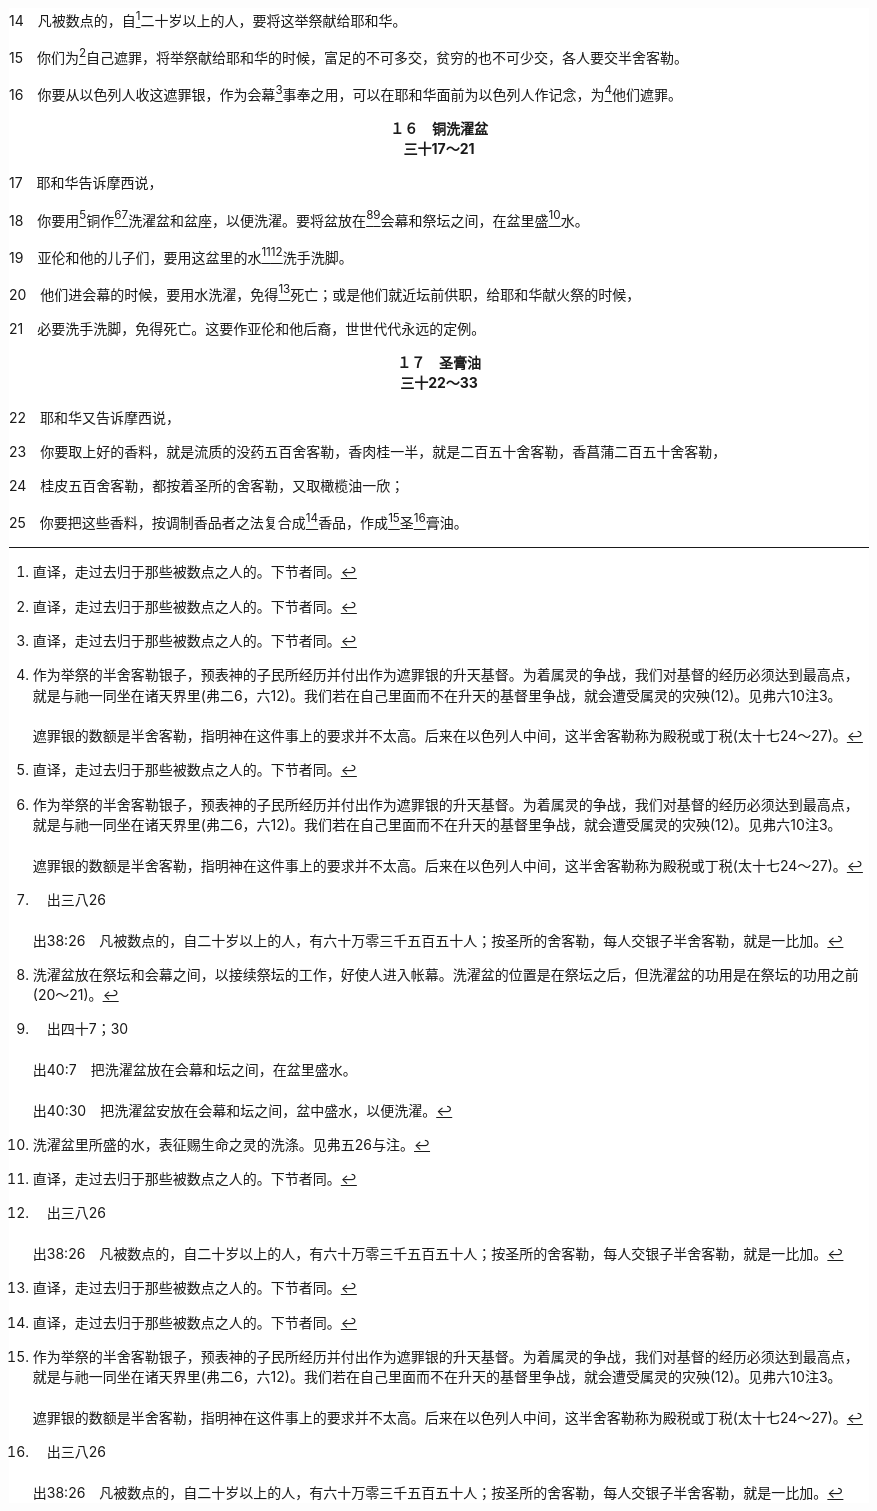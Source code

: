 [^1]:直译，走过去归于那些被数点之人的。下节者同。

[^2]:作为举祭的半舍客勒银子，预表神的子民所经历并付出作为遮罪银的升天基督。为着属灵的争战，我们对基督的经历必须达到最高点，就是与祂一同坐在诸天界里(弗二6，六12)。我们若在自己里面而不在升天的基督里争战，就会遭受属灵的灾殃(12)。见弗六10注3。<br><br>遮罪银的数额是半舍客勒，指明神在这件事上的要求并不太高。后来在以色列人中间，这半舍客勒称为殿税或丁税(太十七24～27)。

[^a]:　出三八26<br><br>出38:26　凡被数点的，自二十岁以上的人，有六十万零三千五百五十人；按圣所的舍客勒，每人交银子半舍客勒，就是一比加。

14　凡被数点的，自[^1]二十岁以上的人，要将这举祭献给耶和华。

[^1]:就属灵一面说，二十岁以上的男丁(民一2～3)，表征神的子民中间灵里刚强并在神圣生命里成熟的人，而不论天然的身分如何。只有这些人够资格编组成军，为着神在地上的权益和行动争战。

15　你们为[^1]自己遮罪，将举祭献给耶和华的时候，富足的不可多交，贫穷的也不可少交，各人要交半舍客勒。

[^1]:直译，你们的魂。

16　你要从以色列人收这遮罪银，作为会幕[^1]事奉之用，可以在耶和华面前为以色列人作记念，为[^2]他们遮罪。

[^1]:交半舍客勒银子，是给神用来为着两个目的：(一)编组成军(见12注)，(二)收取银子为着建造帐幕。按照三八25～28，遮罪银用来作帐幕竖板和柱子的一百个卯座，也用来作柱子的柱顶、钩子和连络的杆。这表征地方召会中刚强且成熟的圣徒所经历并献上的升天基督，成了该召会得以站立其中的基础(卯座)，以及该召会的荣耀(柱顶)、力量和联结的能力(钩子和连络的杆。)

[^2]:直译，你们的魂。

<p style="text-align:center;font-weight:bold;">１６　铜洗濯盆<br>三十17～21</p>

17　耶和华告诉摩西说，

18　你要用[^1]铜作[^2][^a]洗濯盆和盆座，以便洗濯。要将盆放在[^3][^b]会幕和祭坛之间，在盆里盛[^4]水。

[^1]:铜表征神公义的审判(见二六37注2)。用以作洗濯盆的铜，来自会幕门前服事之妇人的铜镜(三八8)，含示铜洗濯盆是一面能返照人、暴露人的镜子。这指明基督在十字架上所受的审判，有能力暴露我们的不洁和洗涤的需要。

[^2]:洗濯盆预表基督之死所产生赐生命之灵的洗涤能力。洗濯盆放置在祭坛之后，表征洗濯盆洗涤的能力，出自神在祭坛的审判。钉十字架的基督经过神在祭坛(十字架)完全的审判而进入复活以后，就成了洗涤我们的赐生命之灵(林前十五45，六11，多三5)。洗濯盆的尺寸没有记载，表征赐生命的灵是无法测度、无限无量的(约三34)。

[^3]:洗濯盆放在祭坛和会幕之间，以接续祭坛的工作，好使人进入帐幕。洗濯盆的位置是在祭坛之后，但洗濯盆的功用是在祭坛的功用之前(20～21)。

[^4]:洗濯盆里所盛的水，表征赐生命之灵的洗涤。见弗五26与注。

[^a]:　出三八8；参王上七38<br><br>出38:8　他用铜作洗濯盆和盆座，是用会幕门前服事之妇人的铜镜作的。<br><br>王上7:38　又制造十个铜盆，每盆可容四十罢特；每盆径四肘，在那十个盆座上，每座上有一盆。

[^b]:　出四十7；30<br><br>出40:7　把洗濯盆放在会幕和坛之间，在盆里盛水。<br><br>出40:30　把洗濯盆安放在会幕和坛之间，盆中盛水，以便洗濯。

19　亚伦和他的儿子们，要用这盆里的水[^1][^a]洗手洗脚。

[^1]:洗濯盆的洗涤，不是表征基督的血洗去我们的罪(约壹一7)，乃是表征赐生命的灵洗去来自接触属地事物的污秽。见约十三5与注。

[^a]:　出四十31～32<br><br>出40:31　摩西和亚伦并亚伦的儿子们，用这盆里的水洗手洗脚。<br><br>出40:32　他们进会幕或就近坛的时候，便都洗濯；是照耶和华所吩咐他的。

20　他们进会幕的时候，要用水洗濯，免得[^1]死亡；或是他们就近坛前供职，给耶和华献火祭的时候，

[^1]:祭司事奉之前必须在洗濯盆里洗涤，免得死亡。这指明我们若想要事奉神，却没有赐生命的灵洗去我们属地的污秽，就会遭受属灵的死亡。

21　必要洗手洗脚，免得死亡。这要作亚伦和他后裔，世世代代永远的定例。
<p style="text-align:center;font-weight:bold;">１７　圣膏油<br>三十22～33</p>

22　耶和华又告诉摩西说，

23　你要取上好的香料，就是流质的没药五百舍客勒，香肉桂一半，就是二百五十舍客勒，香菖蒲二百五十舍客勒，

24　桂皮五百舍客勒，都按着圣所的舍客勒，又取橄榄油一欣；

25　你要把这些香料，按调制香品者之法复合成[^1]香品，作成[^2]圣[^a]膏油。
